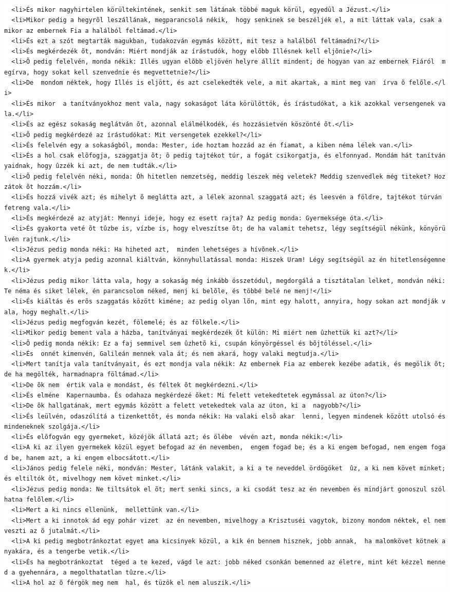       <li>És mikor nagyhirtelen körültekintének, senkit sem látának többé maguk körül, egyedül a Jézust.</li>
      <li>Mikor pedig a hegyrõl leszállának, megparancsolá nékik,  hogy senkinek se beszéljék el, a mit láttak vala, csak a mikor az embernek Fia a halálból feltámad.</li>
      <li>És ezt a szót megtarták magukban, tudakozván egymás között, mit tesz a halálból feltámadni?</li>
      <li>És megkérdezék õt, mondván: Miért mondják az írástudók, hogy elõbb Illésnek kell eljõnie?</li>
      <li>Õ pedig felelvén, monda nékik: Illés ugyan elõbb eljövén helyre állít mindent; de hogyan van az embernek Fiáról  megírva, hogy sokat kell szenvednie és megvettetnie?</li>
      <li>De  mondom néktek, hogy Illés is eljött, és azt cselekedték vele, a mit akartak, a mint meg van  írva õ felõle.</li>
      <li>És mikor  a tanítványokhoz ment vala, nagy sokaságot láta körülöttök, és írástudókat, a kik azokkal versengenek vala.</li>
      <li>És az egész sokaság meglátván õt, azonnal elálmélkodék, és hozzásietvén köszönté õt.</li>
      <li>Õ pedig megkérdezé az írástudókat: Mit versengetek ezekkel?</li>
      <li>És felelvén egy a sokaságból, monda: Mester, ide hoztam hozzád az én fiamat, a kiben néma lélek van.</li>
      <li>És a hol csak elõfogja, szaggatja õt; õ pedig tajtékot túr, a fogát csikorgatja, és elfonnyad. Mondám hát tanítványaidnak, hogy ûzzék ki azt, de nem tudták.</li>
      <li>Õ pedig felelvén néki, monda: Óh hitetlen nemzetség, meddig leszek még veletek? Meddig szenvedlek még titeket? Hozzátok õt hozzám.</li>
      <li>És hozzá vivék azt; és mihelyt õ meglátta azt, a lélek azonnal szaggatá azt; és leesvén a földre, tajtékot túrván fetreng vala.</li>
      <li>És megkérdezé az atyját: Mennyi ideje, hogy ez esett rajta? Az pedig monda: Gyermeksége óta.</li>
      <li>És gyakorta veté õt tûzbe is, vízbe is, hogy elveszítse õt; de ha valamit tehetsz, légy segítségül nékünk, könyörülvén rajtunk.</li>
      <li>Jézus pedig monda néki: Ha hiheted azt,  minden lehetséges a hívõnek.</li>
      <li>A gyermek atyja pedig azonnal kiáltván, könnyhullatással monda: Hiszek Uram! Légy segítségül az én hitetlenségemnek.</li>
      <li>Jézus pedig mikor látta vala, hogy a sokaság még inkább összetódul, megdorgálá a tisztátalan lelket, mondván néki: Te néma és siket lélek, én parancsolom néked, menj ki belõle, és többé belé ne menj!</li>
      <li>És kiáltás és erõs szaggatás között kiméne; az pedig olyan lõn, mint egy halott, annyira, hogy sokan azt mondják vala, hogy meghalt.</li>
      <li>Jézus pedig megfogván kezét, fölemelé; és az fölkele.</li>
      <li>Mikor pedig bement vala a házba, tanítványai megkérdezék õt külön: Mi miért nem ûzhettük ki azt?</li>
      <li>Õ pedig monda nékik: Ez a faj semmivel sem ûzhetõ ki, csupán könyörgéssel és bõjtöléssel.</li>
      <li>És  onnét kimenvén, Galileán mennek vala át; és nem akará, hogy valaki megtudja.</li>
      <li>Mert tanítja vala tanítványait, és ezt mondja vala nékik: Az embernek Fia az emberek kezébe adatik, és megölik õt; de ha megölték, harmadnapra föltámad.</li>
      <li>De õk nem  értik vala e mondást, és féltek õt megkérdezni.</li>
      <li>És elméne  Kapernaumba. És odahaza megkérdezé õket: Mi felett vetekedtetek egymással az úton?</li>
      <li>De õk hallgatának, mert egymás között a felett vetekedtek vala az úton, ki a  nagyobb?</li>
      <li>És leülvén, odaszólítá a tizenkettõt, és monda nékik: Ha valaki elsõ akar  lenni, legyen mindenek között utolsó és mindeneknek szolgája.</li>
      <li>És elõfogván egy gyermeket, közéjök állatá azt; és ölébe  vévén azt, monda nékik:</li>
      <li>A ki az ilyen gyermekek közül egyet befogad az én nevemben,  engem fogad be; és a ki engem befogad, nem engem fogad be, hanem azt, a ki engem elbocsátott.</li>
      <li>János pedig felele néki, mondván: Mester, látánk valakit, a ki a te neveddel ördögöket  ûz, a ki nem követ minket; és eltiltók õt, mivelhogy nem követ minket.</li>
      <li>Jézus pedig monda: Ne tiltsátok el õt; mert senki sincs, a ki csodát tesz az én nevemben és mindjárt gonoszul szólhatna felõlem.</li>
      <li>Mert a ki nincs ellenünk,  mellettünk van.</li>
      <li>Mert a ki innotok ád egy pohár vizet  az én nevemben, mivelhogy a Krisztuséi vagytok, bizony mondom néktek, el nem veszti az õ jutalmát.</li>
      <li>A ki pedig megbotránkoztat egyet ama kicsinyek közül, a kik én bennem hisznek, jobb annak,  ha malomkövet kötnek a nyakára, és a tengerbe vetik.</li>
      <li>És ha megbotránkoztat  téged a te kezed, vágd le azt: jobb néked csonkán bemenned az életre, mint két kézzel menned a gyehennára, a megolthatatlan tûzre.</li>
      <li>A hol az õ férgök meg nem  hal, és tüzök el nem aluszik.</li>